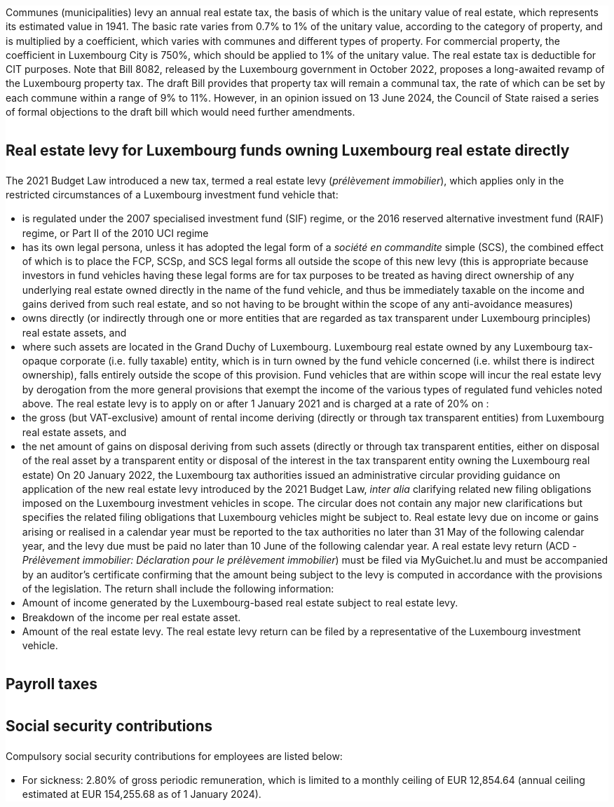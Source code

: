 Communes (municipalities) levy an annual real estate tax, the basis of which is the unitary value of real estate, which represents its estimated value in 1941. The basic rate varies from 0.7% to 1% of the unitary value, according to the category of property, and is multiplied by a coefficient, which varies with communes and different types of property. For commercial property, the coefficient in Luxembourg City is 750%, which should be applied to 1% of the unitary value. The real estate tax is deductible for CIT purposes.
Note that Bill 8082, released by the Luxembourg government in October 2022, proposes a long-awaited revamp of the Luxembourg property tax. The draft Bill provides that property tax will remain a communal tax, the rate of which can be set by each commune within a range of 9% to 11%. However, in an opinion issued on 13 June 2024, the Council of State raised a series of formal objections to the draft bill which would need further amendments.
## Real estate levy for Luxembourg funds owning Luxembourg real estate directly
The 2021 Budget Law introduced a new tax, termed a real estate levy (*prélèvement immobilier*), which applies only in the restricted circumstances of a Luxembourg investment fund vehicle that:
* is regulated under the 2007 specialised investment fund (SIF) regime, or the 2016 reserved alternative investment fund (RAIF) regime, or Part II of the 2010 UCI regime
* has its own legal persona, unless it has adopted the legal form of a *société en commandite* simple (SCS), the combined effect of which is to place the FCP, SCSp, and SCS legal forms all outside the scope of this new levy (this is appropriate because investors in fund vehicles having these legal forms are for tax purposes to be treated as having direct ownership of any underlying real estate owned directly in the name of the fund vehicle, and thus be immediately taxable on the income and gains derived from such real estate, and so not having to be brought within the scope of any anti-avoidance measures)
* owns directly (or indirectly through one or more entities that are regarded as tax transparent under Luxembourg principles) real estate assets, and
* where such assets are located in the Grand Duchy of Luxembourg.
Luxembourg real estate owned by any Luxembourg tax-opaque corporate (i.e. fully taxable) entity, which is in turn owned by the fund vehicle concerned (i.e. whilst there is indirect ownership), falls entirely outside the scope of this provision.
Fund vehicles that are within scope will incur the real estate levy by derogation from the more general provisions that exempt the income of the various types of regulated fund vehicles noted above. The real estate levy is to apply on or after 1 January 2021 and is charged at a rate of 20% on :
* the gross (but VAT-exclusive) amount of rental income deriving (directly or through tax transparent entities) from Luxembourg real estate assets, and
* the net amount of gains on disposal deriving from such assets (directly or through tax transparent entities, either on disposal of the real asset by a transparent entity or disposal of the interest in the tax transparent entity owning the Luxembourg real estate)
On 20 January 2022, the Luxembourg tax authorities issued an administrative circular providing guidance on application of the new real estate levy introduced by the 2021 Budget Law, *inter alia* clarifying related new filing obligations imposed on the Luxembourg investment vehicles in scope. The circular does not contain any major new clarifications but specifies the related filing obligations that Luxembourg vehicles might be subject to.
Real estate levy due on income or gains arising or realised in a calendar year must be reported to the tax authorities no later than 31 May of the following calendar year, and the levy due must be paid no later than 10 June of the following calendar year. A real estate levy return (ACD - *Prélèvement immobilier: Déclaration pour le prélèvement immobilier*) must be filed via MyGuichet.lu and must be accompanied by an auditor’s certificate confirming that the amount being subject to the levy is computed in accordance with the provisions of the legislation. The return shall include the following information:
* Amount of income generated by the Luxembourg-based real estate subject to real estate levy.
* Breakdown of the income per real estate asset.
* Amount of the real estate levy.
The real estate levy return can be filed by a representative of the Luxembourg investment vehicle.
## Payroll taxes
## Social security contributions
Compulsory social security contributions for employees are listed below:
* For sickness: 2.80% of gross periodic remuneration, which is limited to a monthly ceiling of EUR 12,854.64 (annual ceiling estimated at EUR 154,255.68 as of 1 January 2024).